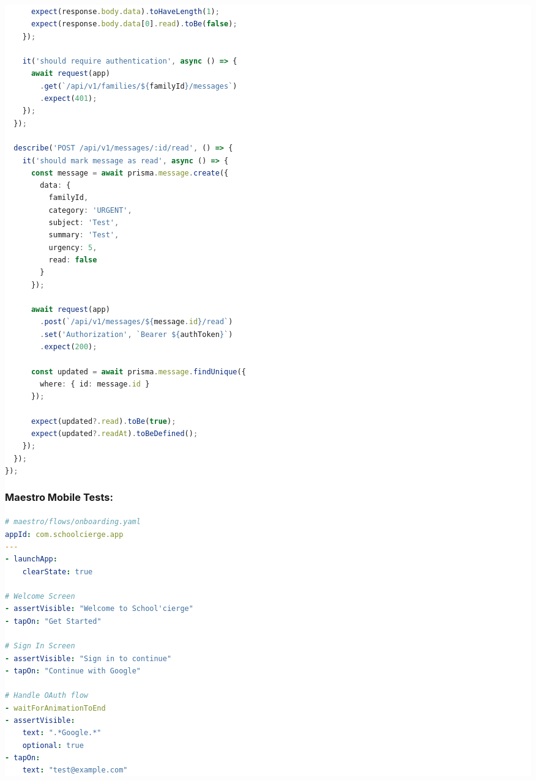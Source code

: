```typescript
      expect(response.body.data).toHaveLength(1);
      expect(response.body.data[0].read).toBe(false);
    });

    it('should require authentication', async () => {
      await request(app)
        .get(`/api/v1/families/${familyId}/messages`)
        .expect(401);
    });
  });

  describe('POST /api/v1/messages/:id/read', () => {
    it('should mark message as read', async () => {
      const message = await prisma.message.create({
        data: {
          familyId,
          category: 'URGENT',
          subject: 'Test',
          summary: 'Test',
          urgency: 5,
          read: false
        }
      });

      await request(app)
        .post(`/api/v1/messages/${message.id}/read`)
        .set('Authorization', `Bearer ${authToken}`)
        .expect(200);

      const updated = await prisma.message.findUnique({
        where: { id: message.id }
      });

      expect(updated?.read).toBe(true);
      expect(updated?.readAt).toBeDefined();
    });
  });
});
```

### Maestro Mobile Tests:
```yaml
# maestro/flows/onboarding.yaml
appId: com.schoolcierge.app
---
- launchApp:
    clearState: true

# Welcome Screen
- assertVisible: "Welcome to School'cierge"
- tapOn: "Get Started"

# Sign In Screen
- assertVisible: "Sign in to continue"
- tapOn: "Continue with Google"

# Handle OAuth flow
- waitForAnimationToEnd
- assertVisible: 
    text: ".*Google.*"
    optional: true
- tapOn:
    text: "test@example.com"
```